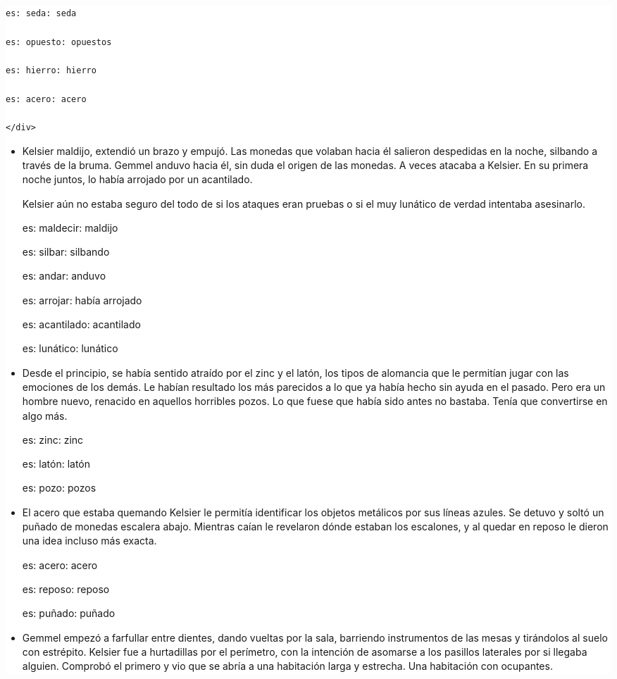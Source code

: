     es: seda: seda

    es: opuesto: opuestos

    es: hierro: hierro

    es: acero: acero

    </div>

- Kelsier maldijo, extendió un brazo y empujó. Las monedas que volaban hacia él salieron despedidas en la noche, silbando a través de la bruma. Gemmel anduvo hacia él, sin duda el origen de las monedas. A veces atacaba a Kelsier. En su primera noche juntos, lo había arrojado por un acantilado.

    Kelsier aún no estaba seguro del todo de si los ataques eran pruebas o si el muy lunático de verdad intentaba asesinarlo.

    <div markdown="1" class="tagged-entries">

    es: maldecir: maldijo

    es: silbar: silbando

    es: andar: anduvo

    es: arrojar: había arrojado

    es: acantilado: acantilado

    es: lunático: lunático

    </div>

- Desde el principio, se había sentido atraído por el zinc y el latón, los tipos de alomancia que le permitían jugar con las emociones de los demás. Le habían resultado los más parecidos a lo que ya había hecho sin ayuda en el pasado. Pero era un hombre nuevo, renacido en aquellos horribles pozos. Lo que fuese que había sido antes no bastaba. Tenía que convertirse en algo más.

    <div markdown="1" class="tagged-entries">

    es: zinc: zinc

    es: latón: latón

    es: pozo: pozos

    </div>

- El acero que estaba quemando Kelsier le permitía identificar los objetos metálicos por sus líneas azules. Se detuvo y soltó un puñado de monedas escalera abajo. Mientras caían le revelaron dónde estaban los escalones, y al quedar en reposo le dieron una idea incluso más exacta.

    <div markdown="1" class="tagged-entries">

    es: acero: acero

    es: reposo: reposo

    es: puñado: puñado

    </div>

- Gemmel empezó a farfullar entre dientes, dando vueltas por la sala, barriendo instrumentos de las mesas y tirándolos al suelo con estrépito. Kelsier fue a hurtadillas por el perímetro, con la intención de asomarse a los pasillos laterales por si llegaba alguien. Comprobó el primero y vio que se abría a una habitación larga y estrecha. Una habitación con ocupantes.
